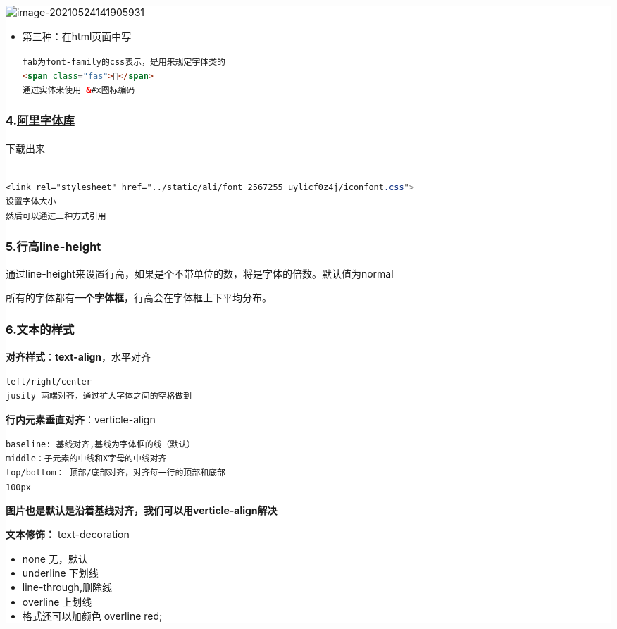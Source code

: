   ![image-20210524141905931](C:\Users\coder\Desktop\数模学习\学习专用\image-20210524141905931.png)
- 第三种：在html页面中写

  ```html
  fab为font-family的css表示，是用来规定字体类的
  <span class="fas"></span>
  通过实体来使用 &#x图标编码
  
  ```

### 4.[阿里字体库](https://www.iconfont.cn/)

下载出来

```css

<link rel="stylesheet" href="../static/ali/font_2567255_uylicf0z4j/iconfont.css">
设置字体大小
然后可以通过三种方式引用
```

### 5.行高line-height

通过line-height来设置行高，如果是个不带单位的数，将是字体的倍数。默认值为normal

所有的字体都有**一个字体框**，行高会在字体框上下平均分布。

### 6.文本的样式

**对齐样式**：**text-align**，水平对齐

```html
left/right/center
jusity 两端对齐，通过扩大字体之间的空格做到

```

**行内元素垂直对齐**：verticle-align

```hmtl
baseline: 基线对齐,基线为字体框的线（默认）
middle：子元素的中线和X字母的中线对齐
top/bottom： 顶部/底部对齐，对齐每一行的顶部和底部
100px
```

```

```

**图片也是默认是沿着基线对齐，我们可以用verticle-align解决**

**文本修饰：** text-decoration

- none 无，默认
- underline 下划线
- line-through,删除线
- overline 上划线
- 格式还可以加颜色 overline red;
